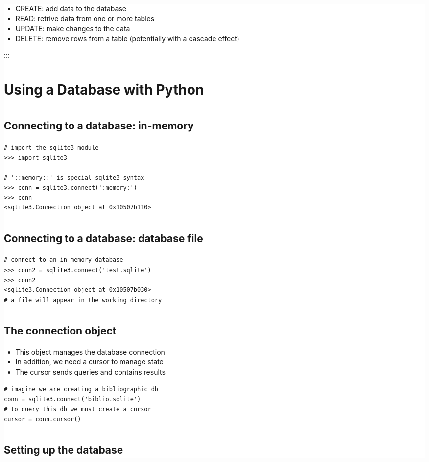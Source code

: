 - CREATE: add data to the database
- READ: retrive data from one or more tables
- UPDATE: make changes to the data
- DELETE: remove rows from a table (potentially with a cascade effect)

:::

# Using a Database with Python

#

## Connecting to a database: in-memory

~~~~ {.python .numberLines}
# import the sqlite3 module
>>> import sqlite3

# '::memory::' is special sqlite3 syntax
>>> conn = sqlite3.connect(':memory:')
>>> conn
<sqlite3.Connection object at 0x10507b110>
~~~~

#

## Connecting to a database: database file

~~~~ {.python .numberLines}
# connect to an in-memory database
>>> conn2 = sqlite3.connect('test.sqlite')
>>> conn2
<sqlite3.Connection object at 0x10507b030>
# a file will appear in the working directory
~~~~

#

## The connection object

- This object manages the database connection
- In addition, we need a cursor to manage state
- The cursor sends queries and contains results

~~~~ {.python .numberLines}
# imagine we are creating a bibliographic db
conn = sqlite3.connect('biblio.sqlite')
# to query this db we must create a cursor
cursor = conn.cursor()
~~~~

#

## Setting up the database

